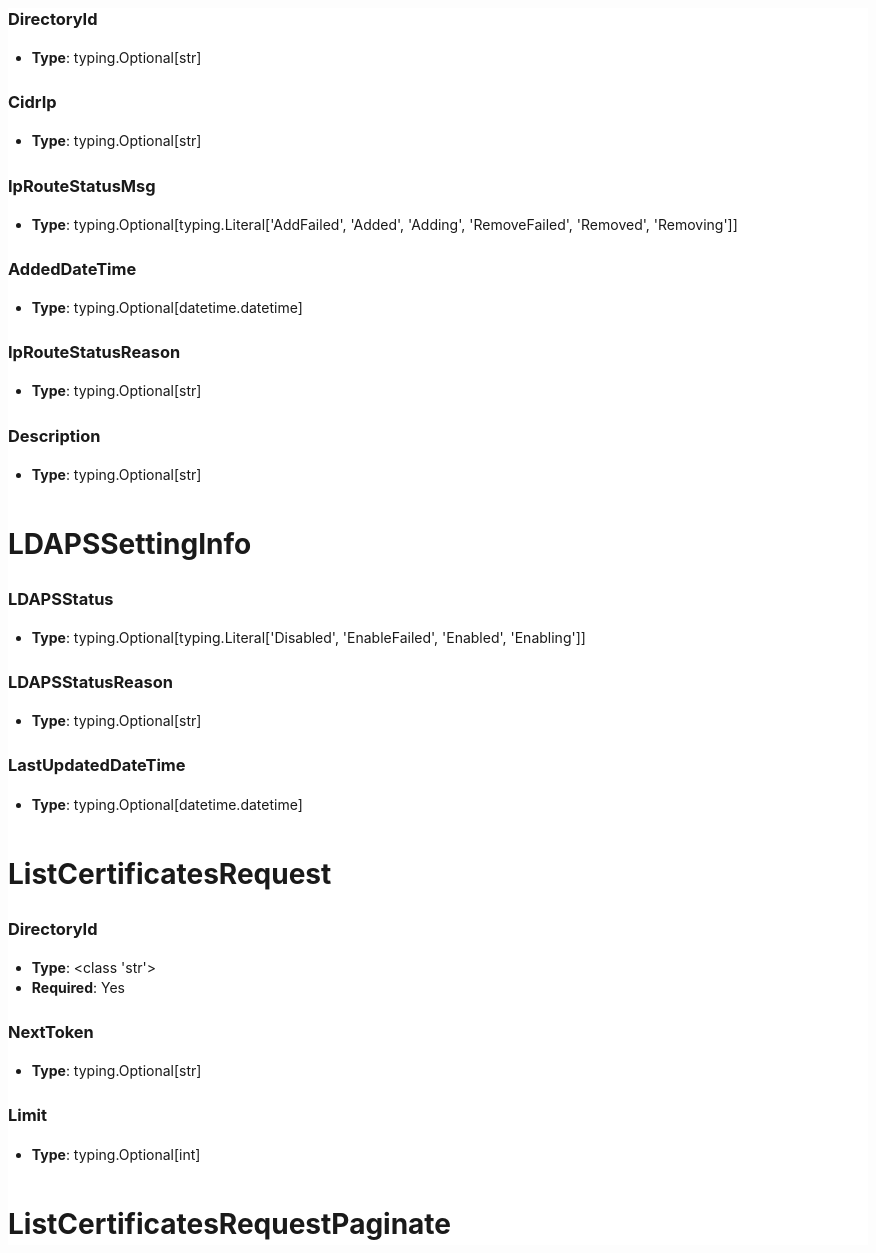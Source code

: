 ### DirectoryId
- **Type**: typing.Optional[str]

### CidrIp
- **Type**: typing.Optional[str]

### IpRouteStatusMsg
- **Type**: typing.Optional[typing.Literal['AddFailed', 'Added', 'Adding', 'RemoveFailed', 'Removed', 'Removing']]

### AddedDateTime
- **Type**: typing.Optional[datetime.datetime]

### IpRouteStatusReason
- **Type**: typing.Optional[str]

### Description
- **Type**: typing.Optional[str]


# LDAPSSettingInfo

### LDAPSStatus
- **Type**: typing.Optional[typing.Literal['Disabled', 'EnableFailed', 'Enabled', 'Enabling']]

### LDAPSStatusReason
- **Type**: typing.Optional[str]

### LastUpdatedDateTime
- **Type**: typing.Optional[datetime.datetime]


# ListCertificatesRequest

### DirectoryId
- **Type**: <class 'str'>
- **Required**: Yes

### NextToken
- **Type**: typing.Optional[str]

### Limit
- **Type**: typing.Optional[int]


# ListCertificatesRequestPaginate
